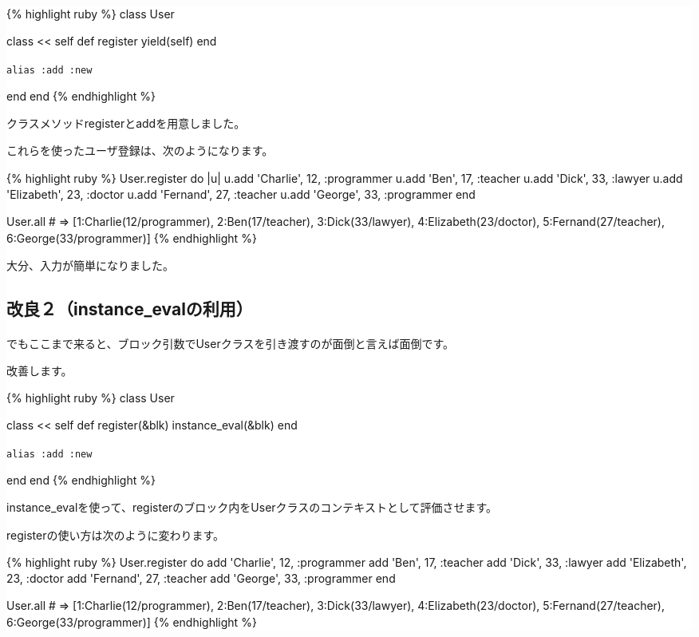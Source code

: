 {% highlight ruby %}
class User

  class << self
    def register
      yield(self)
    end

    alias :add :new

  end
end
{% endhighlight %}

クラスメソッドregisterとaddを用意しました。

これらを使ったユーザ登録は、次のようになります。

{% highlight ruby %}
User.register do |u|
  u.add 'Charlie',   12, :programmer
  u.add 'Ben',       17, :teacher
  u.add 'Dick',      33, :lawyer
  u.add 'Elizabeth', 23, :doctor
  u.add 'Fernand',   27, :teacher
  u.add 'George',    33, :programmer
end

User.all # => [1:Charlie(12/programmer), 2:Ben(17/teacher), 3:Dick(33/lawyer), 4:Elizabeth(23/doctor), 5:Fernand(27/teacher), 6:George(33/programmer)]
{% endhighlight %}

大分、入力が簡単になりました。

## 改良２（instance_evalの利用）
でもここまで来ると、ブロック引数でUserクラスを引き渡すのが面倒と言えば面倒です。

改善します。

{% highlight ruby %}
class User

  class << self
    def register(&blk)
      instance_eval(&blk)
    end

    alias :add :new

  end
end
{% endhighlight %}

instance_evalを使って、registerのブロック内をUserクラスのコンテキストとして評価させます。

registerの使い方は次のように変わります。

{% highlight ruby %}
User.register do
  add 'Charlie',   12, :programmer
  add 'Ben',       17, :teacher
  add 'Dick',      33, :lawyer
  add 'Elizabeth', 23, :doctor
  add 'Fernand',   27, :teacher
  add 'George',    33, :programmer
end

User.all # => [1:Charlie(12/programmer), 2:Ben(17/teacher), 3:Dick(33/lawyer), 4:Elizabeth(23/doctor), 5:Fernand(27/teacher), 6:George(33/programmer)]
{% endhighlight %}
